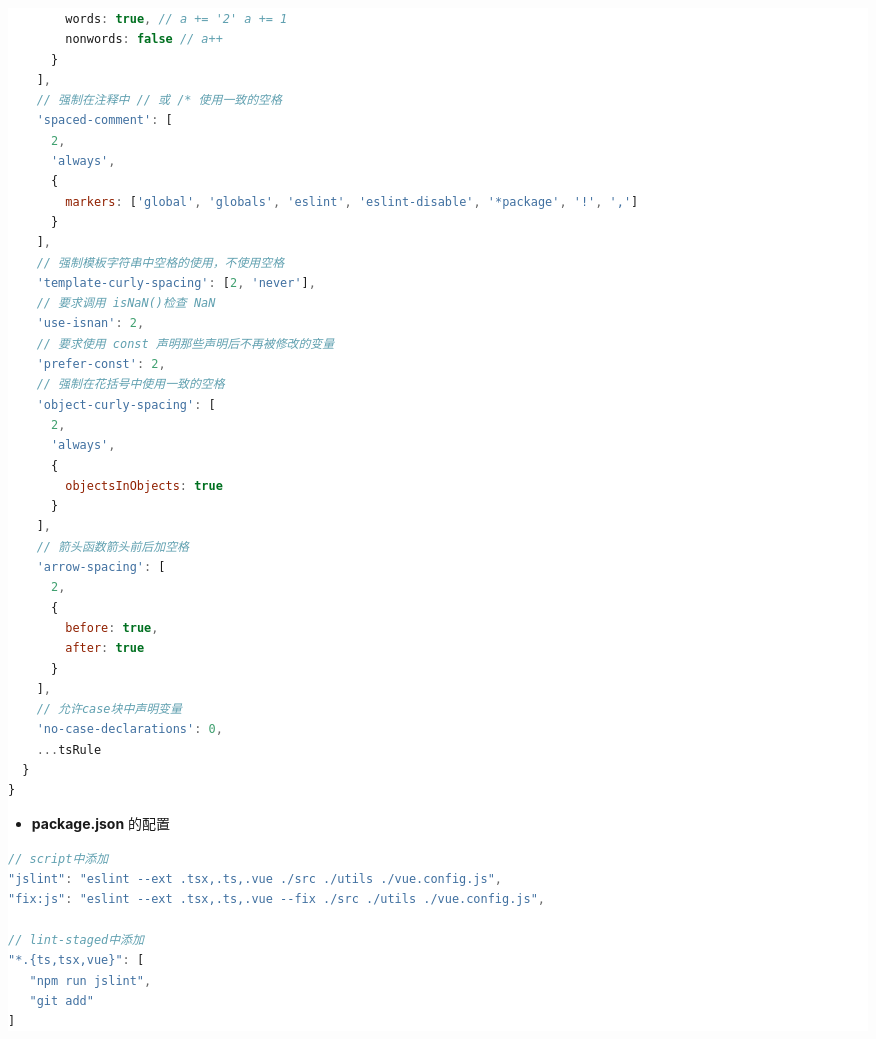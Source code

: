 ```js
        words: true, // a += '2' a += 1
        nonwords: false // a++
      }
    ],
    // 强制在注释中 // 或 /* 使用一致的空格
    'spaced-comment': [
      2,
      'always',
      {
        markers: ['global', 'globals', 'eslint', 'eslint-disable', '*package', '!', ',']
      }
    ],
    // 强制模板字符串中空格的使用，不使用空格
    'template-curly-spacing': [2, 'never'],
    // 要求调用 isNaN()检查 NaN
    'use-isnan': 2,
    // 要求使用 const 声明那些声明后不再被修改的变量
    'prefer-const': 2,
    // 强制在花括号中使用一致的空格
    'object-curly-spacing': [
      2,
      'always',
      {
        objectsInObjects: true
      }
    ],
    // 箭头函数箭头前后加空格
    'arrow-spacing': [
      2,
      {
        before: true,
        after: true
      }
    ],
    // 允许case块中声明变量
    'no-case-declarations': 0,
    ...tsRule
  }
}
```

- **package.json** 的配置

```js
// script中添加
"jslint": "eslint --ext .tsx,.ts,.vue ./src ./utils ./vue.config.js",
"fix:js": "eslint --ext .tsx,.ts,.vue --fix ./src ./utils ./vue.config.js",

// lint-staged中添加
"*.{ts,tsx,vue}": [
   "npm run jslint",
   "git add"
]
```
